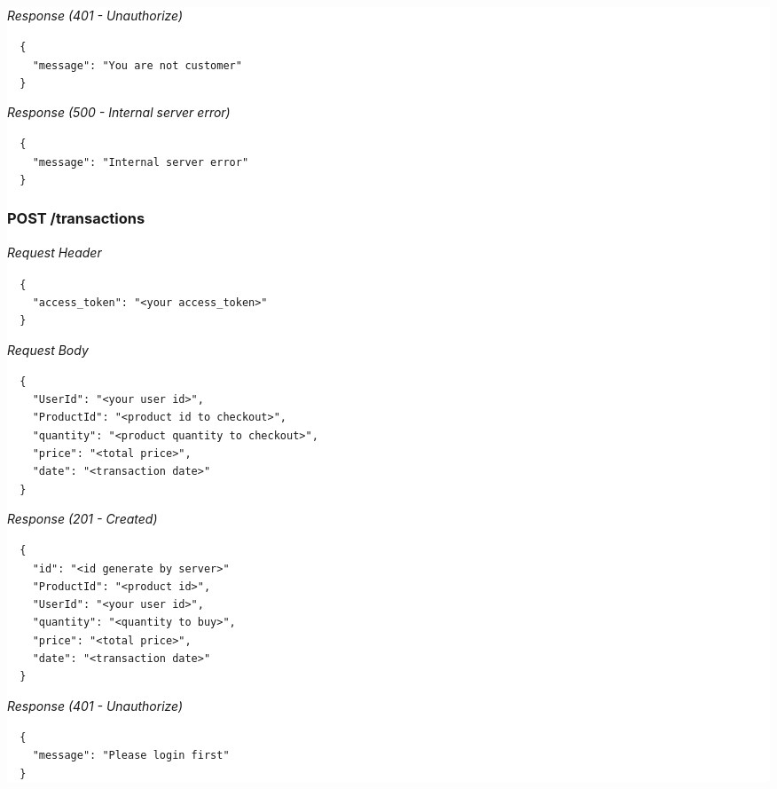 _Response (401 - Unauthorize)_

```
  {
    "message": "You are not customer"
  }
```

_Response (500 - Internal server error)_

```
  {
    "message": "Internal server error"
  }
```

### POST /transactions

_Request Header_

```
  {
    "access_token": "<your access_token>"
  }
```

_Request Body_

```
  {
    "UserId": "<your user id>",
    "ProductId": "<product id to checkout>",
    "quantity": "<product quantity to checkout>",
    "price": "<total price>",
    "date": "<transaction date>"
  }
```

_Response (201 - Created)_

```
  {
    "id": "<id generate by server>"
    "ProductId": "<product id>",
    "UserId": "<your user id>",
    "quantity": "<quantity to buy>",
    "price": "<total price>",
    "date": "<transaction date>"
  }
```

_Response (401 - Unauthorize)_

```
  {
    "message": "Please login first"
  }
```
